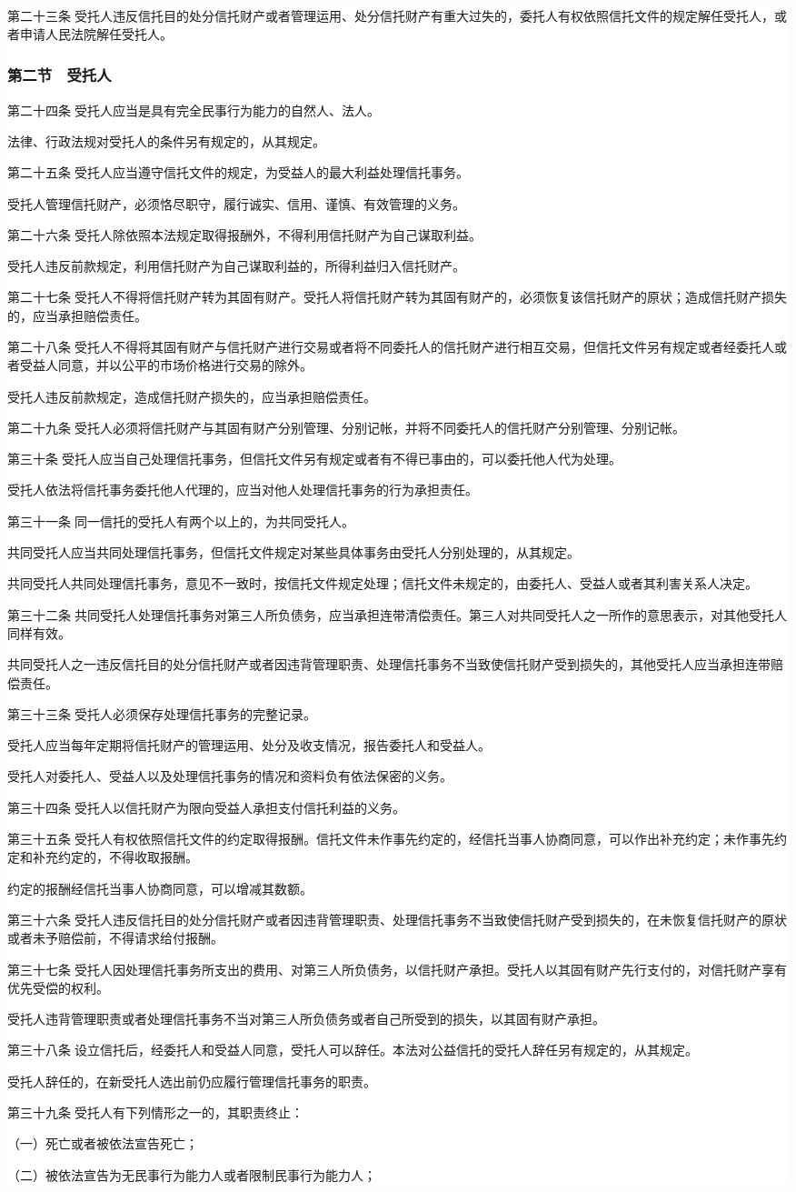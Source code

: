 第二十三条 受托人违反信托目的处分信托财产或者管理运用、处分信托财产有重大过失的，委托人有权依照信托文件的规定解任受托人，或者申请人民法院解任受托人。

### 第二节　受托人

第二十四条 受托人应当是具有完全民事行为能力的自然人、法人。

法律、行政法规对受托人的条件另有规定的，从其规定。

第二十五条 受托人应当遵守信托文件的规定，为受益人的最大利益处理信托事务。

受托人管理信托财产，必须恪尽职守，履行诚实、信用、谨慎、有效管理的义务。

第二十六条 受托人除依照本法规定取得报酬外，不得利用信托财产为自己谋取利益。

受托人违反前款规定，利用信托财产为自己谋取利益的，所得利益归入信托财产。

第二十七条 受托人不得将信托财产转为其固有财产。受托人将信托财产转为其固有财产的，必须恢复该信托财产的原状；造成信托财产损失的，应当承担赔偿责任。

第二十八条 受托人不得将其固有财产与信托财产进行交易或者将不同委托人的信托财产进行相互交易，但信托文件另有规定或者经委托人或者受益人同意，并以公平的市场价格进行交易的除外。

受托人违反前款规定，造成信托财产损失的，应当承担赔偿责任。

第二十九条 受托人必须将信托财产与其固有财产分别管理、分别记帐，并将不同委托人的信托财产分别管理、分别记帐。

第三十条 受托人应当自己处理信托事务，但信托文件另有规定或者有不得已事由的，可以委托他人代为处理。

受托人依法将信托事务委托他人代理的，应当对他人处理信托事务的行为承担责任。

第三十一条 同一信托的受托人有两个以上的，为共同受托人。

共同受托人应当共同处理信托事务，但信托文件规定对某些具体事务由受托人分别处理的，从其规定。

共同受托人共同处理信托事务，意见不一致时，按信托文件规定处理；信托文件未规定的，由委托人、受益人或者其利害关系人决定。

第三十二条 共同受托人处理信托事务对第三人所负债务，应当承担连带清偿责任。第三人对共同受托人之一所作的意思表示，对其他受托人同样有效。

共同受托人之一违反信托目的处分信托财产或者因违背管理职责、处理信托事务不当致使信托财产受到损失的，其他受托人应当承担连带赔偿责任。

第三十三条 受托人必须保存处理信托事务的完整记录。

受托人应当每年定期将信托财产的管理运用、处分及收支情况，报告委托人和受益人。

受托人对委托人、受益人以及处理信托事务的情况和资料负有依法保密的义务。

第三十四条 受托人以信托财产为限向受益人承担支付信托利益的义务。

第三十五条 受托人有权依照信托文件的约定取得报酬。信托文件未作事先约定的，经信托当事人协商同意，可以作出补充约定；未作事先约定和补充约定的，不得收取报酬。

约定的报酬经信托当事人协商同意，可以增减其数额。

第三十六条 受托人违反信托目的处分信托财产或者因违背管理职责、处理信托事务不当致使信托财产受到损失的，在未恢复信托财产的原状或者未予赔偿前，不得请求给付报酬。

第三十七条 受托人因处理信托事务所支出的费用、对第三人所负债务，以信托财产承担。受托人以其固有财产先行支付的，对信托财产享有优先受偿的权利。

受托人违背管理职责或者处理信托事务不当对第三人所负债务或者自己所受到的损失，以其固有财产承担。

第三十八条 设立信托后，经委托人和受益人同意，受托人可以辞任。本法对公益信托的受托人辞任另有规定的，从其规定。

受托人辞任的，在新受托人选出前仍应履行管理信托事务的职责。

第三十九条 受托人有下列情形之一的，其职责终止：

（一）死亡或者被依法宣告死亡；

（二）被依法宣告为无民事行为能力人或者限制民事行为能力人；
